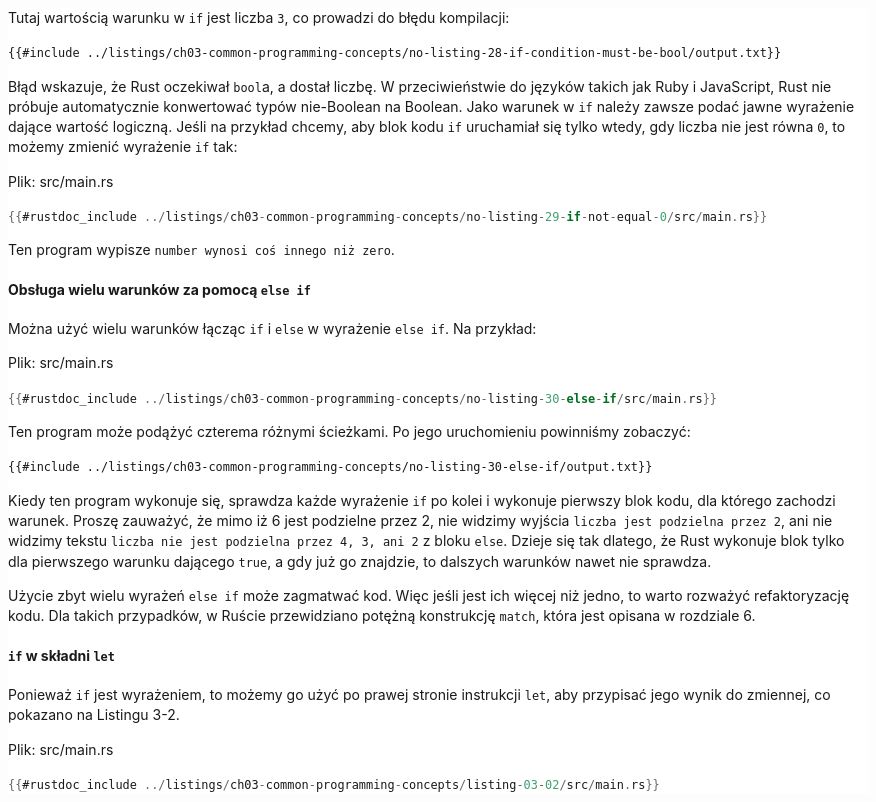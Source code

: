 Tutaj wartością warunku w `if` jest liczba `3`, co prowadzi do błędu kompilacji:

```console
{{#include ../listings/ch03-common-programming-concepts/no-listing-28-if-condition-must-be-bool/output.txt}}
```

Błąd wskazuje, że Rust oczekiwał `bool`a, a dostał liczbę. W przeciwieństwie do języków takich jak Ruby i JavaScript, Rust nie próbuje automatycznie konwertować typów nie-Boolean na Boolean.
Jako warunek w `if` należy zawsze podać jawne wyrażenie dające wartość logiczną.
Jeśli na przykład chcemy, aby blok kodu `if` uruchamiał się tylko wtedy, gdy liczba nie jest równa `0`, to możemy zmienić wyrażenie `if` tak:

<span class="filename">Plik: src/main.rs</span>

```rust
{{#rustdoc_include ../listings/ch03-common-programming-concepts/no-listing-29-if-not-equal-0/src/main.rs}}
```

Ten program wypisze `number wynosi coś innego niż zero`.

#### Obsługa wielu warunków za pomocą `else if`

Można użyć wielu warunków łącząc `if` i `else` w wyrażenie `else if`. Na przykład:

<span class="filename">Plik: src/main.rs</span>

```rust
{{#rustdoc_include ../listings/ch03-common-programming-concepts/no-listing-30-else-if/src/main.rs}}
```

Ten program może podążyć czterema różnymi ścieżkami. Po jego uruchomieniu powinniśmy zobaczyć:

```console
{{#include ../listings/ch03-common-programming-concepts/no-listing-30-else-if/output.txt}}
```

Kiedy ten program wykonuje się, sprawdza każde wyrażenie `if` po kolei i wykonuje pierwszy blok kodu, dla którego zachodzi warunek. Proszę zauważyć, że mimo iż 6 jest podzielne przez 2, nie widzimy wyjścia `liczba jest podzielna przez 2`, ani nie widzimy tekstu `liczba nie jest podzielna przez 4, 3, ani 2` z bloku `else`.
Dzieje się tak dlatego, że Rust wykonuje blok tylko dla pierwszego warunku dającego `true`, a gdy już go znajdzie, to dalszych warunków nawet nie sprawdza.

Użycie zbyt wielu wyrażeń `else if` może zagmatwać kod. Więc jeśli jest ich więcej niż jedno, to warto rozważyć refaktoryzację kodu. Dla takich przypadków, w Ruście przewidziano potężną konstrukcję `match`, która jest opisana w rozdziale 6.


#### `if` w składni `let`

Ponieważ `if` jest wyrażeniem, to możemy go użyć po prawej stronie instrukcji `let`, aby przypisać jego wynik do zmiennej, co pokazano na Listingu 3-2.

<span class="filename">Plik: src/main.rs</span>

```rust
{{#rustdoc_include ../listings/ch03-common-programming-concepts/listing-03-02/src/main.rs}}
```

